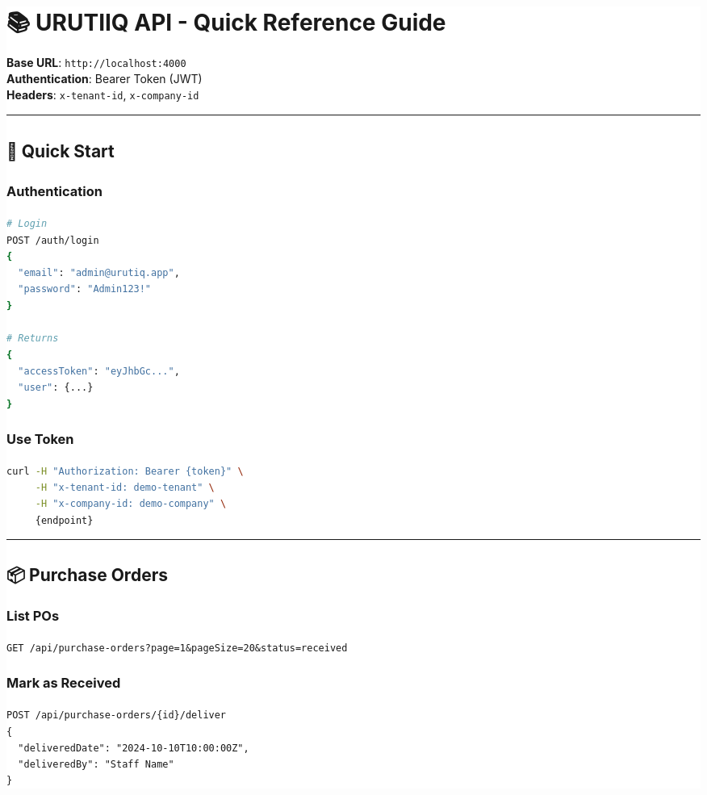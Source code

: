 # 📚 URUTIIQ API - Quick Reference Guide

**Base URL**: `http://localhost:4000`  
**Authentication**: Bearer Token (JWT)  
**Headers**: `x-tenant-id`, `x-company-id`

---

## 🚀 Quick Start

### Authentication
```bash
# Login
POST /auth/login
{
  "email": "admin@urutiq.app",
  "password": "Admin123!"
}

# Returns
{
  "accessToken": "eyJhbGc...",
  "user": {...}
}
```

### Use Token
```bash
curl -H "Authorization: Bearer {token}" \
     -H "x-tenant-id: demo-tenant" \
     -H "x-company-id: demo-company" \
     {endpoint}
```

---

## 📦 Purchase Orders

### List POs
```
GET /api/purchase-orders?page=1&pageSize=20&status=received
```

### Mark as Received
```
POST /api/purchase-orders/{id}/deliver
{
  "deliveredDate": "2024-10-10T10:00:00Z",
  "deliveredBy": "Staff Name"
}
```
